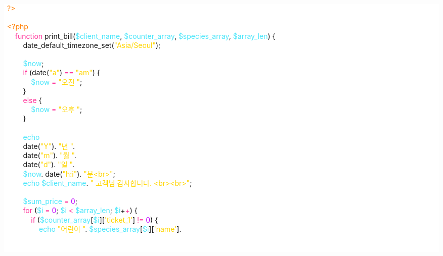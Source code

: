 <div style="padding:0 6px; white-space:pre; line-height:130%"><span style="color:#ff7e00">?&gt;</span></div><div style="padding:0 6px; white-space:pre; line-height:130%">&nbsp;</div><div style="padding:0 6px; white-space:pre; line-height:130%"><span style="color:#ff7e00">&lt;?php</span>&nbsp;</div><div style="padding:0 6px; white-space:pre; line-height:130%">&nbsp;&nbsp;&nbsp;&nbsp;<span style="color:#ff3399">function</span>&nbsp;print_bill(<span style="color:#4be6fa">$client_name</span>,&nbsp;<span style="color:#4be6fa">$counter_array</span>,&nbsp;<span style="color:#4be6fa">$species_array</span>,&nbsp;<span style="color:#4be6fa">$array_len</span>)&nbsp;{</div><div style="padding:0 6px; white-space:pre; line-height:130%">&nbsp;&nbsp;&nbsp;&nbsp;&nbsp;&nbsp;&nbsp;&nbsp;date_default_timezone_set(<span style="color:#ffd500">"Asia/Seoul"</span>);</div><div style="padding:0 6px; white-space:pre; line-height:130%">&nbsp;&nbsp;&nbsp;&nbsp;&nbsp;&nbsp;&nbsp;&nbsp;</div><div style="padding:0 6px; white-space:pre; line-height:130%">&nbsp;&nbsp;&nbsp;&nbsp;&nbsp;&nbsp;&nbsp;&nbsp;<span style="color:#4be6fa">$now</span>;</div><div style="padding:0 6px; white-space:pre; line-height:130%">&nbsp;&nbsp;&nbsp;&nbsp;&nbsp;&nbsp;&nbsp;&nbsp;<span style="color:#ff3399">if</span>&nbsp;(date(<span style="color:#ffd500">"a"</span>)&nbsp;<span style="color:#0086b3"></span><span style="color:#ff3399">=</span><span style="color:#0086b3"></span><span style="color:#ff3399">=</span>&nbsp;<span style="color:#ffd500">"am"</span>)&nbsp;{</div><div style="padding:0 6px; white-space:pre; line-height:130%">&nbsp;&nbsp;&nbsp;&nbsp;&nbsp;&nbsp;&nbsp;&nbsp;&nbsp;&nbsp;&nbsp;&nbsp;<span style="color:#4be6fa">$now</span>&nbsp;<span style="color:#0086b3"></span><span style="color:#ff3399">=</span>&nbsp;<span style="color:#ffd500">"오전&nbsp;"</span>;</div><div style="padding:0 6px; white-space:pre; line-height:130%">&nbsp;&nbsp;&nbsp;&nbsp;&nbsp;&nbsp;&nbsp;&nbsp;}</div><div style="padding:0 6px; white-space:pre; line-height:130%">&nbsp;&nbsp;&nbsp;&nbsp;&nbsp;&nbsp;&nbsp;&nbsp;<span style="color:#ff3399">else</span>&nbsp;{</div><div style="padding:0 6px; white-space:pre; line-height:130%">&nbsp;&nbsp;&nbsp;&nbsp;&nbsp;&nbsp;&nbsp;&nbsp;&nbsp;&nbsp;&nbsp;&nbsp;<span style="color:#4be6fa">$now</span>&nbsp;<span style="color:#0086b3"></span><span style="color:#ff3399">=</span>&nbsp;<span style="color:#ffd500">"오후&nbsp;"</span>;</div><div style="padding:0 6px; white-space:pre; line-height:130%">&nbsp;&nbsp;&nbsp;&nbsp;&nbsp;&nbsp;&nbsp;&nbsp;}</div><div style="padding:0 6px; white-space:pre; line-height:130%">&nbsp;&nbsp;&nbsp;&nbsp;&nbsp;&nbsp;&nbsp;&nbsp;</div><div style="padding:0 6px; white-space:pre; line-height:130%">&nbsp;&nbsp;&nbsp;&nbsp;&nbsp;&nbsp;&nbsp;&nbsp;<span style="color:#4be6fa">echo</span>&nbsp;</div><div style="padding:0 6px; white-space:pre; line-height:130%">&nbsp;&nbsp;&nbsp;&nbsp;&nbsp;&nbsp;&nbsp;&nbsp;date(<span style="color:#ffd500">"Y"</span>).&nbsp;<span style="color:#ffd500">"년&nbsp;"</span>.&nbsp;</div><div style="padding:0 6px; white-space:pre; line-height:130%">&nbsp;&nbsp;&nbsp;&nbsp;&nbsp;&nbsp;&nbsp;&nbsp;date(<span style="color:#ffd500">"m"</span>).&nbsp;<span style="color:#ffd500">"월&nbsp;"</span>.&nbsp;</div><div style="padding:0 6px; white-space:pre; line-height:130%">&nbsp;&nbsp;&nbsp;&nbsp;&nbsp;&nbsp;&nbsp;&nbsp;date(<span style="color:#ffd500">"d"</span>).&nbsp;<span style="color:#ffd500">"일&nbsp;"</span>.</div><div style="padding:0 6px; white-space:pre; line-height:130%">&nbsp;&nbsp;&nbsp;&nbsp;&nbsp;&nbsp;&nbsp;&nbsp;<span style="color:#4be6fa">$now</span>.&nbsp;date(<span style="color:#ffd500">"h:i"</span>).&nbsp;<span style="color:#ffd500">"분&lt;br&gt;"</span>;</div><div style="padding:0 6px; white-space:pre; line-height:130%">&nbsp;&nbsp;&nbsp;&nbsp;&nbsp;&nbsp;&nbsp;&nbsp;<span style="color:#4be6fa">echo</span>&nbsp;<span style="color:#4be6fa">$client_name</span>.&nbsp;<span style="color:#ffd500">"&nbsp;고객님&nbsp;감사합니다.&nbsp;&lt;br&gt;&lt;br&gt;"</span>;</div><div style="padding:0 6px; white-space:pre; line-height:130%">&nbsp;</div><div style="padding:0 6px; white-space:pre; line-height:130%">&nbsp;&nbsp;&nbsp;&nbsp;&nbsp;&nbsp;&nbsp;&nbsp;<span style="color:#4be6fa">$sum_price</span>&nbsp;<span style="color:#0086b3"></span><span style="color:#ff3399">=</span>&nbsp;<span style="color:#c10aff">0</span>;</div><div style="padding:0 6px; white-space:pre; line-height:130%">&nbsp;&nbsp;&nbsp;&nbsp;&nbsp;&nbsp;&nbsp;&nbsp;<span style="color:#ff3399">for</span>&nbsp;(<span style="color:#4be6fa">$i</span>&nbsp;<span style="color:#0086b3"></span><span style="color:#ff3399">=</span>&nbsp;<span style="color:#c10aff">0</span>;&nbsp;<span style="color:#4be6fa">$i</span>&nbsp;<span style="color:#0086b3"></span><span style="color:#ff3399">&lt;</span>&nbsp;<span style="color:#4be6fa">$array_len</span>;&nbsp;<span style="color:#4be6fa">$i</span>+<span style="color:#0086b3"></span><span style="color:#ff3399">+</span>)&nbsp;{</div><div style="padding:0 6px; white-space:pre; line-height:130%">&nbsp;&nbsp;&nbsp;&nbsp;&nbsp;&nbsp;&nbsp;&nbsp;&nbsp;&nbsp;&nbsp;&nbsp;<span style="color:#ff3399">if</span>&nbsp;(<span style="color:#4be6fa">$counter_array</span>[<span style="color:#4be6fa">$i</span>][<span style="color:#ffd500">'ticket_1'</span>]&nbsp;<span style="color:#0086b3"></span><span style="color:#ff3399">!</span><span style="color:#0086b3"></span><span style="color:#ff3399">=</span>&nbsp;<span style="color:#c10aff">0</span>)&nbsp;{</div><div style="padding:0 6px; white-space:pre; line-height:130%">&nbsp;&nbsp;&nbsp;&nbsp;&nbsp;&nbsp;&nbsp;&nbsp;&nbsp;&nbsp;&nbsp;&nbsp;&nbsp;&nbsp;&nbsp;&nbsp;<span style="color:#4be6fa">echo</span>&nbsp;<span style="color:#ffd500">"어린이&nbsp;"</span>.&nbsp;<span style="color:#4be6fa">$species_array</span>[<span style="color:#4be6fa">$i</span>][<span style="color:#ffd500">'name'</span>].&nbsp;